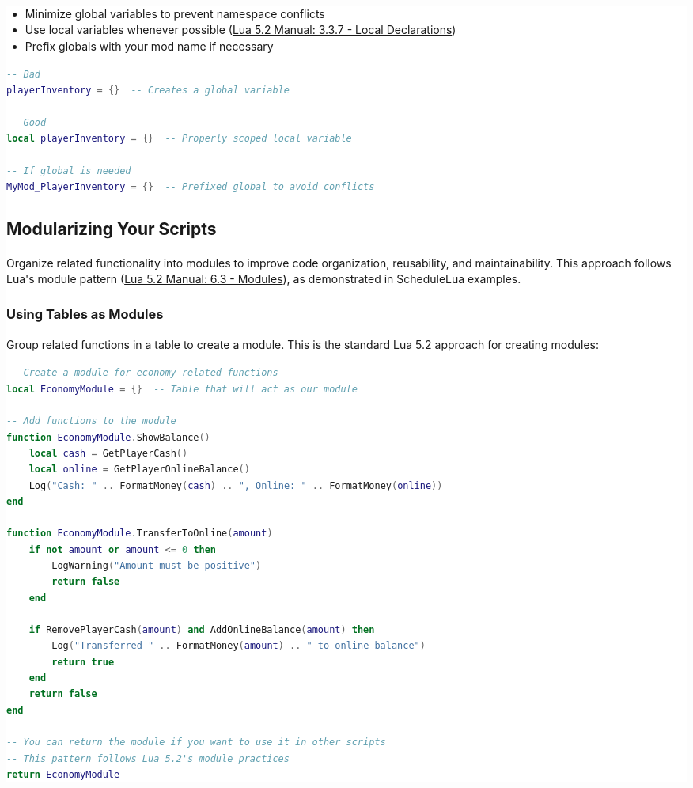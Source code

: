 - Minimize global variables to prevent namespace conflicts 
- Use local variables whenever possible ([Lua 5.2 Manual: 3.3.7 - Local Declarations](https://www.lua.org/manual/5.2/manual.html#3.3.7))
- Prefix globals with your mod name if necessary

```lua
-- Bad
playerInventory = {}  -- Creates a global variable

-- Good
local playerInventory = {}  -- Properly scoped local variable

-- If global is needed
MyMod_PlayerInventory = {}  -- Prefixed global to avoid conflicts
```

## Modularizing Your Scripts

Organize related functionality into modules to improve code organization, reusability, and maintainability. This approach follows Lua's module pattern ([Lua 5.2 Manual: 6.3 - Modules](https://www.lua.org/manual/5.2/manual.html#6.3)), as demonstrated in ScheduleLua examples.

### Using Tables as Modules

Group related functions in a table to create a module. This is the standard Lua 5.2 approach for creating modules:

```lua
-- Create a module for economy-related functions
local EconomyModule = {}  -- Table that will act as our module

-- Add functions to the module
function EconomyModule.ShowBalance()
    local cash = GetPlayerCash()
    local online = GetPlayerOnlineBalance()
    Log("Cash: " .. FormatMoney(cash) .. ", Online: " .. FormatMoney(online))
end

function EconomyModule.TransferToOnline(amount)
    if not amount or amount <= 0 then
        LogWarning("Amount must be positive")
        return false
    end
    
    if RemovePlayerCash(amount) and AddOnlineBalance(amount) then
        Log("Transferred " .. FormatMoney(amount) .. " to online balance")
        return true
    end
    return false
end

-- You can return the module if you want to use it in other scripts
-- This pattern follows Lua 5.2's module practices
return EconomyModule
```
